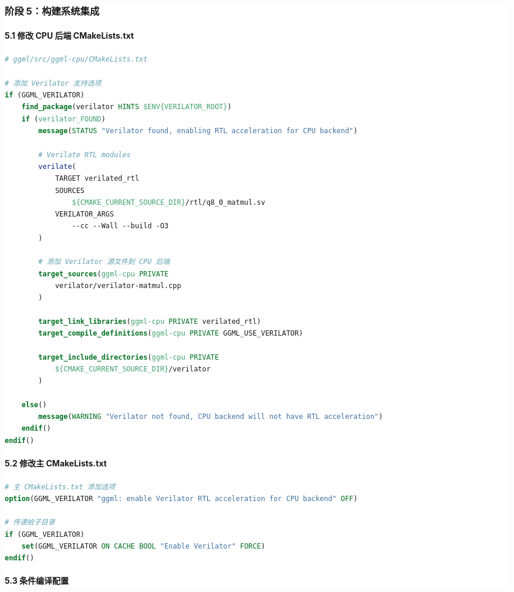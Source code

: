 ### 阶段 5：构建系统集成

#### 5.1 修改 CPU 后端 CMakeLists.txt

```cmake
# ggml/src/ggml-cpu/CMakeLists.txt

# 添加 Verilator 支持选项
if (GGML_VERILATOR)
    find_package(verilator HINTS $ENV{VERILATOR_ROOT})
    if (verilator_FOUND)
        message(STATUS "Verilator found, enabling RTL acceleration for CPU backend")
        
        # Verilate RTL modules
        verilate(
            TARGET verilated_rtl
            SOURCES 
                ${CMAKE_CURRENT_SOURCE_DIR}/rtl/q8_0_matmul.sv
            VERILATOR_ARGS
                --cc --Wall --build -O3
        )
        
        # 添加 Verilator 源文件到 CPU 后端
        target_sources(ggml-cpu PRIVATE
            verilator/verilator-matmul.cpp
        )
        
        target_link_libraries(ggml-cpu PRIVATE verilated_rtl)
        target_compile_definitions(ggml-cpu PRIVATE GGML_USE_VERILATOR)
        
        target_include_directories(ggml-cpu PRIVATE
            ${CMAKE_CURRENT_SOURCE_DIR}/verilator
        )
        
    else()
        message(WARNING "Verilator not found, CPU backend will not have RTL acceleration")
    endif()
endif()
```

#### 5.2 修改主 CMakeLists.txt

```cmake
# 主 CMakeLists.txt 添加选项
option(GGML_VERILATOR "ggml: enable Verilator RTL acceleration for CPU backend" OFF)

# 传递给子目录
if (GGML_VERILATOR)
    set(GGML_VERILATOR ON CACHE BOOL "Enable Verilator" FORCE)
endif()
```

#### 5.3 条件编译配置
